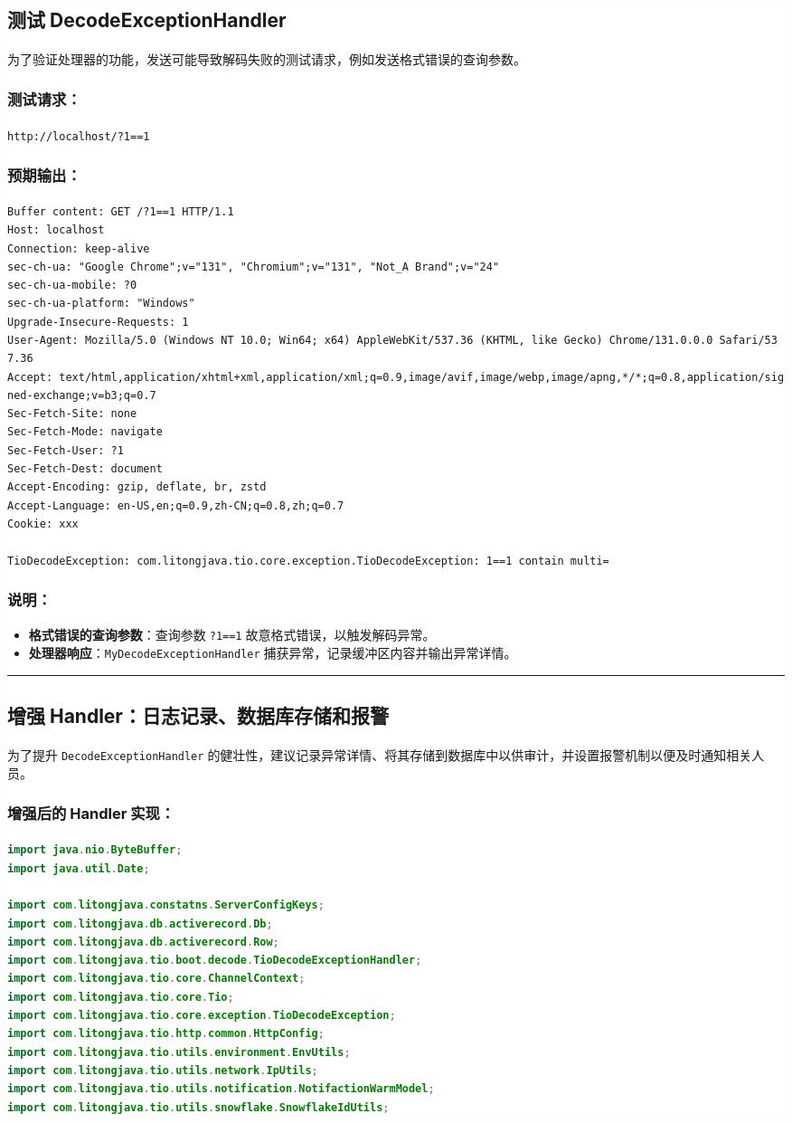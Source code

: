 
## 测试 DecodeExceptionHandler

为了验证处理器的功能，发送可能导致解码失败的测试请求，例如发送格式错误的查询参数。

### 测试请求：

```
http://localhost/?1==1
```

### 预期输出：

```
Buffer content: GET /?1==1 HTTP/1.1
Host: localhost
Connection: keep-alive
sec-ch-ua: "Google Chrome";v="131", "Chromium";v="131", "Not_A Brand";v="24"
sec-ch-ua-mobile: ?0
sec-ch-ua-platform: "Windows"
Upgrade-Insecure-Requests: 1
User-Agent: Mozilla/5.0 (Windows NT 10.0; Win64; x64) AppleWebKit/537.36 (KHTML, like Gecko) Chrome/131.0.0.0 Safari/537.36
Accept: text/html,application/xhtml+xml,application/xml;q=0.9,image/avif,image/webp,image/apng,*/*;q=0.8,application/signed-exchange;v=b3;q=0.7
Sec-Fetch-Site: none
Sec-Fetch-Mode: navigate
Sec-Fetch-User: ?1
Sec-Fetch-Dest: document
Accept-Encoding: gzip, deflate, br, zstd
Accept-Language: en-US,en;q=0.9,zh-CN;q=0.8,zh;q=0.7
Cookie: xxx

TioDecodeException: com.litongjava.tio.core.exception.TioDecodeException: 1==1 contain multi=
```

### 说明：

- **格式错误的查询参数**：查询参数 `?1==1` 故意格式错误，以触发解码异常。
- **处理器响应**：`MyDecodeExceptionHandler` 捕获异常，记录缓冲区内容并输出异常详情。

---

## 增强 Handler：日志记录、数据库存储和报警

为了提升 `DecodeExceptionHandler` 的健壮性，建议记录异常详情、将其存储到数据库中以供审计，并设置报警机制以便及时通知相关人员。

### 增强后的 Handler 实现：

```java
import java.nio.ByteBuffer;
import java.util.Date;

import com.litongjava.constatns.ServerConfigKeys;
import com.litongjava.db.activerecord.Db;
import com.litongjava.db.activerecord.Row;
import com.litongjava.tio.boot.decode.TioDecodeExceptionHandler;
import com.litongjava.tio.core.ChannelContext;
import com.litongjava.tio.core.Tio;
import com.litongjava.tio.core.exception.TioDecodeException;
import com.litongjava.tio.http.common.HttpConfig;
import com.litongjava.tio.utils.environment.EnvUtils;
import com.litongjava.tio.utils.network.IpUtils;
import com.litongjava.tio.utils.notification.NotifactionWarmModel;
import com.litongjava.tio.utils.snowflake.SnowflakeIdUtils;
```